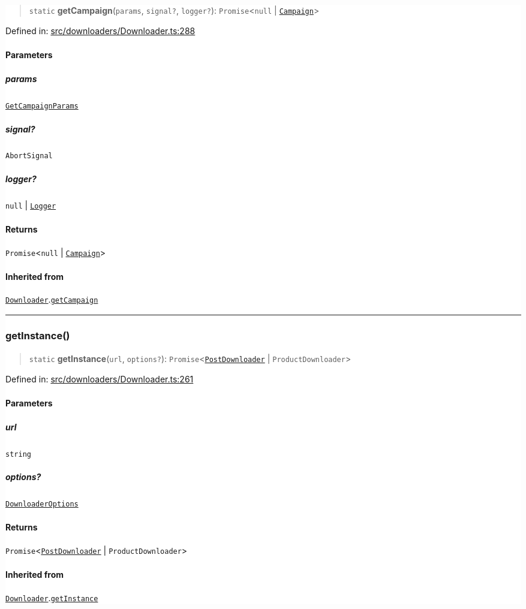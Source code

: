 > `static` **getCampaign**(`params`, `signal?`, `logger?`): `Promise`\<`null` \| [`Campaign`](../interfaces/Campaign.md)\>

Defined in: [src/downloaders/Downloader.ts:288](https://github.com/patrickkfkan/patreon-dl/blob/4add035452a0337eb07608bde52caecf1dcf43e7/src/downloaders/Downloader.ts#L288)

#### Parameters

##### params

[`GetCampaignParams`](../type-aliases/GetCampaignParams.md)

##### signal?

`AbortSignal`

##### logger?

`null` | [`Logger`](Logger.md)

#### Returns

`Promise`\<`null` \| [`Campaign`](../interfaces/Campaign.md)\>

#### Inherited from

[`Downloader`](Downloader.md).[`getCampaign`](Downloader.md#getcampaign)

***

### getInstance()

> `static` **getInstance**(`url`, `options?`): `Promise`\<[`PostDownloader`](PostDownloader.md) \| `ProductDownloader`\>

Defined in: [src/downloaders/Downloader.ts:261](https://github.com/patrickkfkan/patreon-dl/blob/4add035452a0337eb07608bde52caecf1dcf43e7/src/downloaders/Downloader.ts#L261)

#### Parameters

##### url

`string`

##### options?

[`DownloaderOptions`](../interfaces/DownloaderOptions.md)

#### Returns

`Promise`\<[`PostDownloader`](PostDownloader.md) \| `ProductDownloader`\>

#### Inherited from

[`Downloader`](Downloader.md).[`getInstance`](Downloader.md#getinstance)
